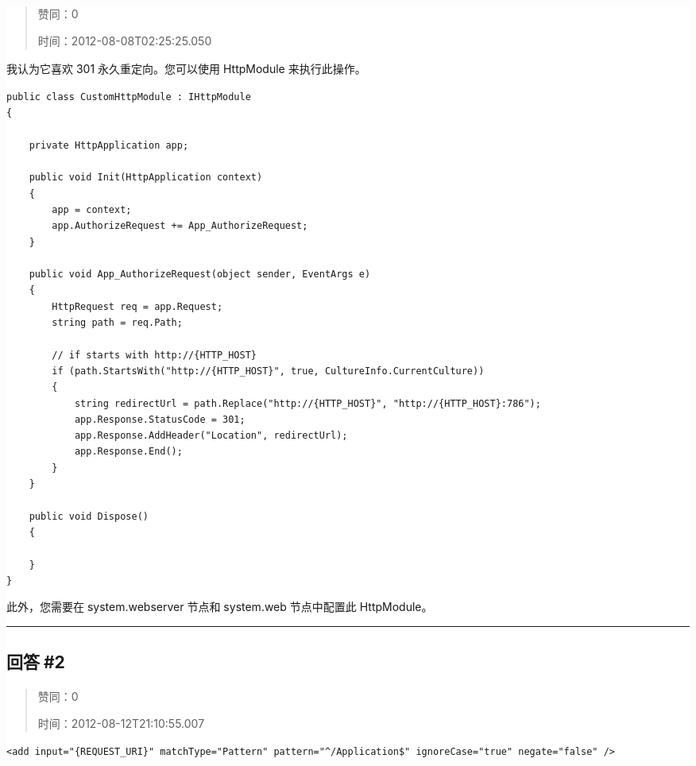 > 赞同：0
> 
> 时间：2012-08-08T02:25:25.050

我认为它喜欢 301 永久重定向。您可以使用 HttpModule 来执行此操作。

```
public class CustomHttpModule : IHttpModule
{

    private HttpApplication app;

    public void Init(HttpApplication context)
    {
        app = context;
        app.AuthorizeRequest += App_AuthorizeRequest;
    }

    public void App_AuthorizeRequest(object sender, EventArgs e)
    {
        HttpRequest req = app.Request;
        string path = req.Path;

        // if starts with http://{HTTP_HOST}
        if (path.StartsWith("http://{HTTP_HOST}", true, CultureInfo.CurrentCulture))
        {
            string redirectUrl = path.Replace("http://{HTTP_HOST}", "http://{HTTP_HOST}:786");
            app.Response.StatusCode = 301;
            app.Response.AddHeader("Location", redirectUrl);
            app.Response.End();
        }
    }

    public void Dispose()
    {

    }
} 
```

此外，您需要在 system.webserver 节点和 system.web 节点中配置此 HttpModule。

* * *

## 回答 #2

> 赞同：0
> 
> 时间：2012-08-12T21:10:55.007

```
<add input="{REQUEST_URI}" matchType="Pattern" pattern="^/Application$" ignoreCase="true" negate="false" /> 
```
